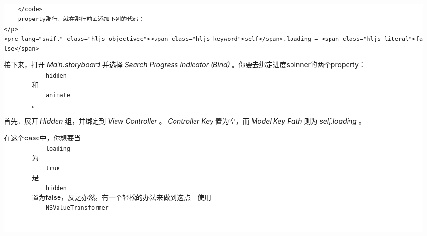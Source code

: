         </code>
        property那行。就在那行前面添加下列的代码：
    </p>
    <pre lang="swift" class="hljs objectivec"><span class="hljs-keyword">self</span>.loading = <span class="hljs-literal">false</span>
</pre>
    <p>
        接下来，打开
        <em>
            Main.storyboard
        </em>
        并选择
        <em>
            Search Progress Indicator (Bind)
        </em>
        。你要去绑定进度spinner的两个property：
        <code>
            hidden
        </code>
        和
        <code>
            animate
        </code>
        。
    </p>
    <p>
        首先，展开
        <em>
            Hidden
        </em>
        组，并绑定到
        <em>
            View Controller
        </em>
        。
        <em>
            Controller Key
        </em>
        置为空，而
        <em>
            Model Key Path
        </em>
        则为
        <em>
            self.loading
        </em>
        。
    </p>
    <p>
        在这个case中，你想要当
        <code>
            loading
        </code>
        为
        <code>
            true
        </code>
        是
        <code>
            hidden
        </code>
        置为false，反之亦然。有一个轻松的办法来做到这点：使用
        <code>
            NSValueTransformer